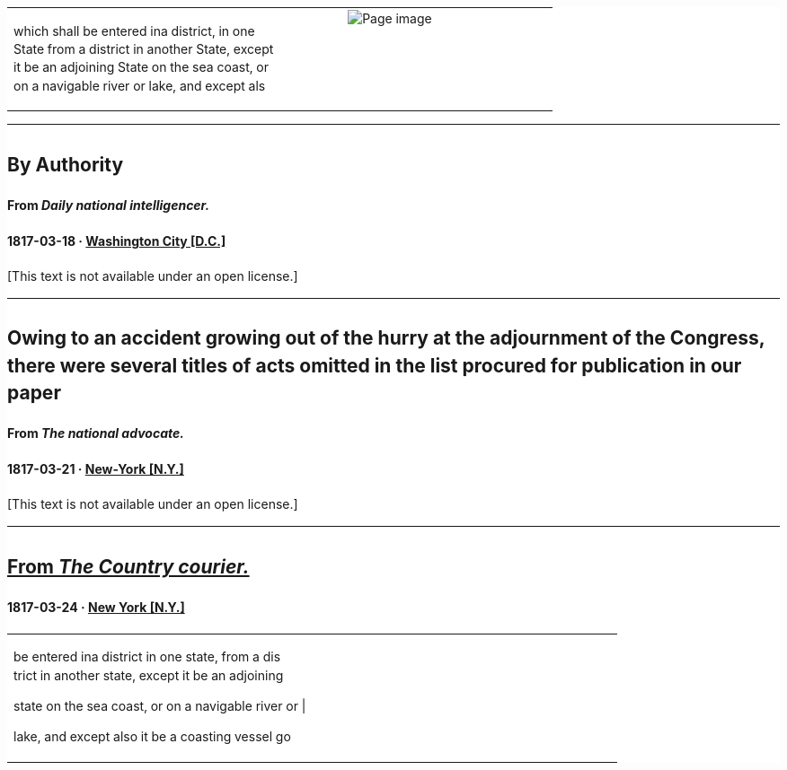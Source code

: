 <table style="width: 100%;"><tr><td style="width: 50%">

  
which shall be entered ina district, in one  
State from a district in another State, except  
it be an adjoining State on the sea coast, or  
on a navigable river or lake, and except als
</td><td style="width: 50%; max-height: 75%; margin: auto; display: block;">
<img alt="Page image" src="https://iiif.archive.org/image/iiif/2/sim_country-courier_1817-02-10_2_20%2Fsim_country-courier_1817-02-10_2_20_jp2.zip%2Fsim_country-courier_1817-02-10_2_20_jp2%2Fsim_country-courier_1817-02-10_2_20_0003.jp2/pct:13.388324873096447,16.942036836403034,38.53637901861252,5.173347778981582/600,/0/default.jpg"/>
</td>
</tr></table>

---

## By Authority

#### From _Daily national intelligencer._

#### 1817-03-18 &middot; [Washington City [D.C.]](http://dbpedia.org/resource/Washington%2C_D.C.)

[This text is not available under an open license.]

---

## Owing to an accident growing out of the hurry at the adjournment of the Congress, there were several titles of acts omitted in the list procured for publication in our paper

#### From _The national advocate._

#### 1817-03-21 &middot; [New-York [N.Y.]](http://dbpedia.org/resource/New_York_City)

[This text is not available under an open license.]

---

## [From _The Country courier._](https://archive.org/details/sim_country-courier_1817-03-24_2_32/page/n13/mode/1up?view=theater)

#### 1817-03-24 &middot; [New York [N.Y.]](http://dbpedia.org/resource/New_York_City)

<table style="width: 100%;"><tr><td style="width: 50%">

  
be entered ina district in one state, from a dis  
trict in another state, except it be an adjoining  
  
state on the sea coast, or on a navigable river or |  
  
lake, and except also it be a coasting vessel go  
  